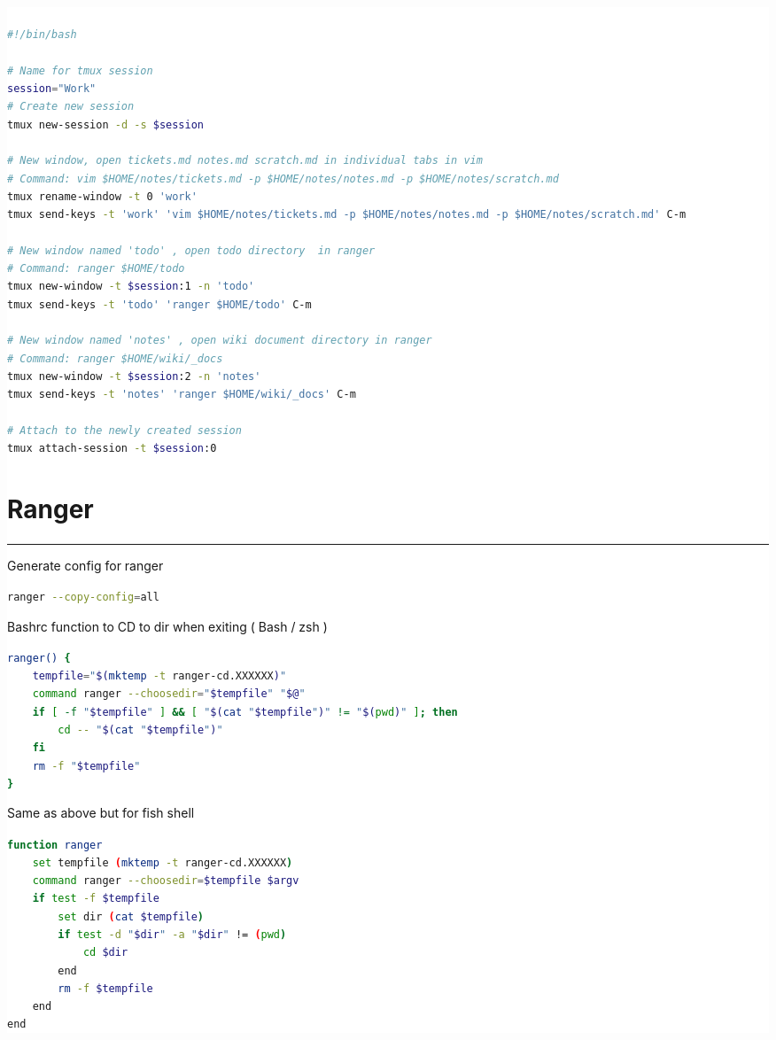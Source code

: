 ```bash

#!/bin/bash

# Name for tmux session
session="Work"
# Create new session
tmux new-session -d -s $session

# New window, open tickets.md notes.md scratch.md in individual tabs in vim
# Command: vim $HOME/notes/tickets.md -p $HOME/notes/notes.md -p $HOME/notes/scratch.md
tmux rename-window -t 0 'work'
tmux send-keys -t 'work' 'vim $HOME/notes/tickets.md -p $HOME/notes/notes.md -p $HOME/notes/scratch.md' C-m

# New window named 'todo' , open todo directory  in ranger
# Command: ranger $HOME/todo
tmux new-window -t $session:1 -n 'todo'
tmux send-keys -t 'todo' 'ranger $HOME/todo' C-m

# New window named 'notes' , open wiki document directory in ranger
# Command: ranger $HOME/wiki/_docs
tmux new-window -t $session:2 -n 'notes'
tmux send-keys -t 'notes' 'ranger $HOME/wiki/_docs' C-m

# Attach to the newly created session
tmux attach-session -t $session:0

```

# Ranger 
---

Generate config for ranger 
```bash
ranger --copy-config=all
```

Bashrc function to CD to dir when exiting ( Bash / zsh )
```bash
ranger() {
    tempfile="$(mktemp -t ranger-cd.XXXXXX)"
    command ranger --choosedir="$tempfile" "$@"
    if [ -f "$tempfile" ] && [ "$(cat "$tempfile")" != "$(pwd)" ]; then
        cd -- "$(cat "$tempfile")"
    fi
    rm -f "$tempfile"
}
```

Same as above but for fish shell 

```bash
function ranger
    set tempfile (mktemp -t ranger-cd.XXXXXX)
    command ranger --choosedir=$tempfile $argv
    if test -f $tempfile
        set dir (cat $tempfile)
        if test -d "$dir" -a "$dir" != (pwd)
            cd $dir
        end
        rm -f $tempfile
    end
end
```
